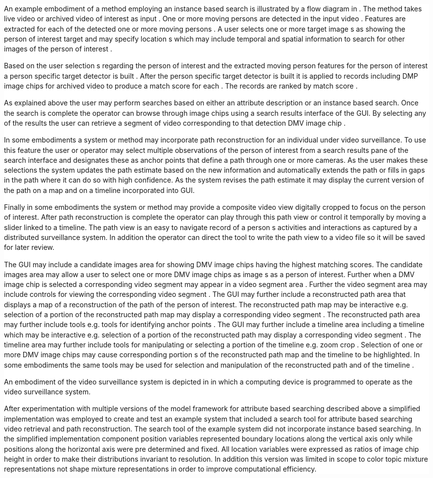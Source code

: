 An example embodiment of a method employing an instance based search is illustrated by a flow diagram in . The method takes live video or archived video of interest as input . One or more moving persons are detected in the input video . Features are extracted for each of the detected one or more moving persons . A user selects one or more target image s as showing the person of interest target and may specify location s which may include temporal and spatial information to search for other images of the person of interest .

Based on the user selection s regarding the person of interest and the extracted moving person features for the person of interest a person specific target detector is built . After the person specific target detector is built it is applied to records including DMP image chips for archived video to produce a match score for each . The records are ranked by match score .

As explained above the user may perform searches based on either an attribute description or an instance based search. Once the search is complete the operator can browse through image chips using a search results interface of the GUI. By selecting any of the results the user can retrieve a segment of video corresponding to that detection DMV image chip .

In some embodiments a system or method may incorporate path reconstruction for an individual under video surveillance. To use this feature the user or operator may select multiple observations of the person of interest from a search results pane of the search interface and designates these as anchor points that define a path through one or more cameras. As the user makes these selections the system updates the path estimate based on the new information and automatically extends the path or fills in gaps in the path where it can do so with high confidence. As the system revises the path estimate it may display the current version of the path on a map and on a timeline incorporated into GUI.

Finally in some embodiments the system or method may provide a composite video view digitally cropped to focus on the person of interest. After path reconstruction is complete the operator can play through this path view or control it temporally by moving a slider linked to a timeline. The path view is an easy to navigate record of a person s activities and interactions as captured by a distributed surveillance system. In addition the operator can direct the tool to write the path view to a video file so it will be saved for later review.

The GUI may include a candidate images area for showing DMV image chips having the highest matching scores. The candidate images area may allow a user to select one or more DMV image chips as image s as a person of interest. Further when a DMV image chip is selected a corresponding video segment may appear in a video segment area . Further the video segment area may include controls for viewing the corresponding video segment . The GUI may further include a reconstructed path area that displays a map of a reconstruction of the path of the person of interest. The reconstructed path map may be interactive e.g. selection of a portion of the reconstructed path map may display a corresponding video segment . The reconstructed path area may further include tools e.g. tools for identifying anchor points . The GUI may further include a timeline area including a timeline which may be interactive e.g. selection of a portion of the reconstructed path may display a corresponding video segment . The timeline area may further include tools for manipulating or selecting a portion of the timeline e.g. zoom crop . Selection of one or more DMV image chips may cause corresponding portion s of the reconstructed path map and the timeline to be highlighted. In some embodiments the same tools may be used for selection and manipulation of the reconstructed path and of the timeline .

An embodiment of the video surveillance system is depicted in in which a computing device is programmed to operate as the video surveillance system.

After experimentation with multiple versions of the model framework for attribute based searching described above a simplified implementation was employed to create and test an example system that included a search tool for attribute based searching video retrieval and path reconstruction. The search tool of the example system did not incorporate instance based searching. In the simplified implementation component position variables represented boundary locations along the vertical axis only while positions along the horizontal axis were pre determined and fixed. All location variables were expressed as ratios of image chip height in order to make their distributions invariant to resolution. In addition this version was limited in scope to color topic mixture representations not shape mixture representations in order to improve computational efficiency.
